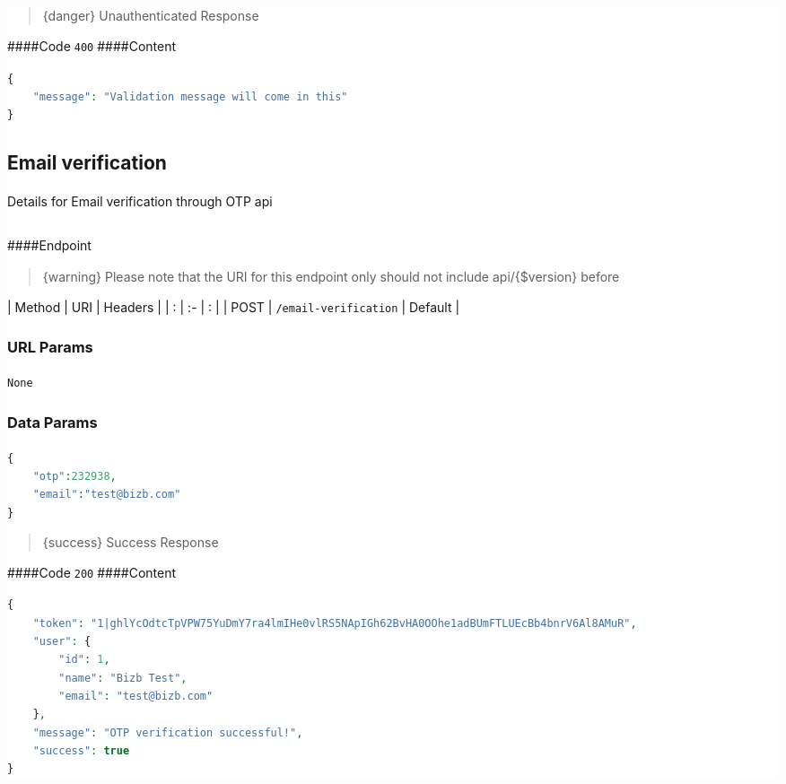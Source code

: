 > {danger} Unauthenticated Response

####Code `400`
####Content
```php
{
    "message": "Validation message will come in this"
}
```

<a name="email-verification"></a>
## Email verification

Details for Email verification through OTP api
##
##

####Endpoint

> {warning} Please note that the URI for this endpoint only should not include api/{$version} before 

| Method    | URI                       | Headers   |
| :         |   :-                      |  :        |
| POST      | `/email-verification`     | Default   |

### URL Params

```php
None
```

### Data Params

```php
{
    "otp":232938,
    "email":"test@bizb.com"
}
```

> {success} Success Response

####Code `200`
####Content
```php
{
    "token": "1|ghlYcOdtcTpVPW75YuDmY7ra4lmIHe0vlRS5NApIGh62BvHA0OOhe1adBUmFTLUEcBb4bnrV6Al8AMuR",
    "user": {
        "id": 1,
        "name": "Bizb Test",
        "email": "test@bizb.com"
    },
    "message": "OTP verification successful!",
    "success": true
}
```

